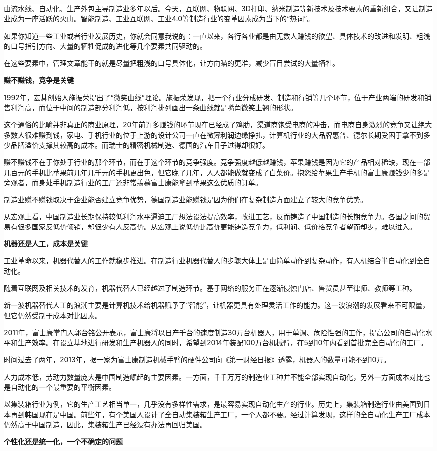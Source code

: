 由流水线、自动化、生产外包主导制造业多年以后。今天，互联网、物联网、3D打印、纳米制造等新技术及技术要素的重新组合，又让制造业成为一座活跃的火山。智能制造、工业互联网、工业4.0等制造行业的变革因素成为当下的“热词”。



如果你知道一些工业或者行业发展历史，你就会同意我说的：一直以来，各行各业都是由无数人赚钱的欲望、具体技术的改进和发明、粗浅的口号指引方向、大量的牺牲促成的进化等几个要素共同驱动的。



在这些要素中，管理文章能干的就是尽量把粗浅的口号具体化，让方向瞄的更准，减少盲目尝试的大量牺牲。



**赚不赚钱，竞争是关键**

1992年，宏碁创始人施振荣提出了“微笑曲线”理论。施振荣发现，把一个行业分成研发、制造和行销等几个环节，位于产业两端的研发和销售利润高，而位于中间的制造部分利润低，按利润排列画出一条曲线就是嘴角微笑上翘的形状。



这个通俗的比喻并非真正的商业原理，20年前许多赚钱的环节现在已经成了鸡肋，渠道商饱受电商的冲击，而电商自身激烈的竞争又让绝大多数人很难赚到钱，家电、手机行业的位于上游的设计公司一直在微薄利润边缘挣扎，计算机行业的大品牌惠普、德尔长期受困于拿不到多少品牌溢价支撑其较高的成本。而瑞士的精密机械制造、德国的汽车日子过得却很好。



赚不赚钱不在于你处于行业的那个环节，而在于这个环节的竞争强度。竞争强度越低越赚钱，苹果赚钱是因为它的产品相对稀缺，现在一部几百元的手机比苹果前几年几千元的手机更出色，但它晚了几年，人人都能做就变成了白菜价。抱怨给苹果生产手机的富士康赚钱少的多是旁观者，而身处手机制造行业的工厂还非常羡慕富士康能拿到苹果这么优质的订单。



制造业赚不赚钱取决于企业能否建立竞争优势，德国制造业能赚钱是因为他们在复杂制造方面建立了较大的竞争优势。



从宏观上看，中国制造业长期保持较低利润水平逼迫工厂想法设法提高效率，改进工艺，反而铸造了中国制造的长期竞争力。各国之间的贸易有很多国家反低价倾销，却很少有人反高价。从宏观上说低价比高价更能铸造竞争力，低利润、低价格竞争者望而却步，难以进入。



**机器还是人工，成本是关键**

工业革命以来，机器代替人的工作就稳步推进。在制造行业机器代替人的步骤大体上是由简单动作到复杂动作，有人机结合半自动化到全自动化。



随着互联网及相关技术的发育，机器代替人已经越过了制造环节。基于网络的服务正在逐渐侵蚀门店、售货员甚至律师、教师等工种。



新一波机器替代人工的浪潮主要是计算机技术给机器赋予了“智能”，让机器更具有处理灵活工作的能力。这一波浪潮的发展看来不可限量，但它仍然受制于成本对比因素。



2011年，富士康掌门人郭台铭公开表示，富士康将以日产千台的速度制造30万台机器人，用于单调、危险性强的工作，提高公司的自动化水平和生产效率。在设立基地进行研发和生产机器人的同时，希望到2014年装配100万台机械臂，在5到10年内看到首批完全自动化的工厂。

 

时间过去了两年，2013年，据一家为富士康制造机械手臂的硬件公司向《第一财经日报》透露，机器人的数量可能不到10万。

 

人力成本低，劳动力数量庞大是中国制造崛起的主要因素。一方面，千千万万的制造业工种并不能全部实现自动化，另外一方面成本对比也是自动化的一个最重要的平衡因素。



以集装箱行业为例，它的生产工艺相当单一，几乎没有多样性需求，是最容易实现自动化生产的行业。历史上，集装箱制造行业由美国到日本再到韩国现在是中国。前些年，有个美国人设计了全自动集装箱生产工厂，一个人都不要。经过计算发现，这样的全自动化生产工厂成本仍然高于中国制造，因此，集装箱生产已经没有办法再回归美国。



**个性化还是统一化，一个不确定的问题**
